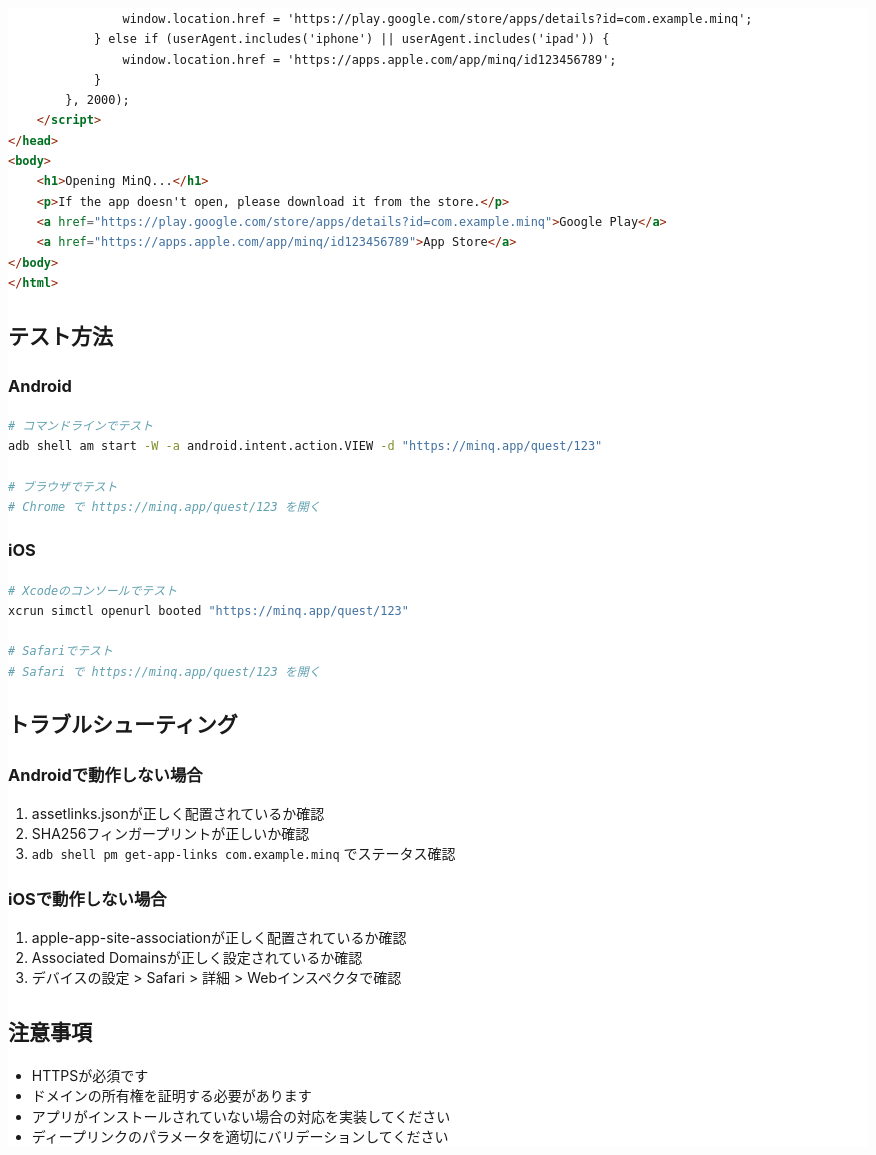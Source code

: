 ```html
                window.location.href = 'https://play.google.com/store/apps/details?id=com.example.minq';
            } else if (userAgent.includes('iphone') || userAgent.includes('ipad')) {
                window.location.href = 'https://apps.apple.com/app/minq/id123456789';
            }
        }, 2000);
    </script>
</head>
<body>
    <h1>Opening MinQ...</h1>
    <p>If the app doesn't open, please download it from the store.</p>
    <a href="https://play.google.com/store/apps/details?id=com.example.minq">Google Play</a>
    <a href="https://apps.apple.com/app/minq/id123456789">App Store</a>
</body>
</html>
```

## テスト方法

### Android
```bash
# コマンドラインでテスト
adb shell am start -W -a android.intent.action.VIEW -d "https://minq.app/quest/123"

# ブラウザでテスト
# Chrome で https://minq.app/quest/123 を開く
```

### iOS
```bash
# Xcodeのコンソールでテスト
xcrun simctl openurl booted "https://minq.app/quest/123"

# Safariでテスト
# Safari で https://minq.app/quest/123 を開く
```

## トラブルシューティング

### Androidで動作しない場合
1. assetlinks.jsonが正しく配置されているか確認
2. SHA256フィンガープリントが正しいか確認
3. `adb shell pm get-app-links com.example.minq` でステータス確認

### iOSで動作しない場合
1. apple-app-site-associationが正しく配置されているか確認
2. Associated Domainsが正しく設定されているか確認
3. デバイスの設定 > Safari > 詳細 > Webインスペクタで確認

## 注意事項
- HTTPSが必須です
- ドメインの所有権を証明する必要があります
- アプリがインストールされていない場合の対応を実装してください
- ディープリンクのパラメータを適切にバリデーションしてください
